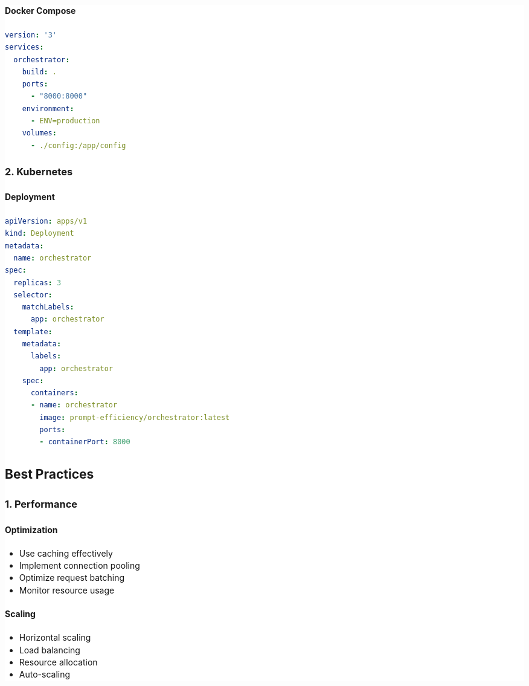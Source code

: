 #### Docker Compose
```yaml
version: '3'
services:
  orchestrator:
    build: .
    ports:
      - "8000:8000"
    environment:
      - ENV=production
    volumes:
      - ./config:/app/config
```

### 2. Kubernetes

#### Deployment
```yaml
apiVersion: apps/v1
kind: Deployment
metadata:
  name: orchestrator
spec:
  replicas: 3
  selector:
    matchLabels:
      app: orchestrator
  template:
    metadata:
      labels:
        app: orchestrator
    spec:
      containers:
      - name: orchestrator
        image: prompt-efficiency/orchestrator:latest
        ports:
        - containerPort: 8000
```

## Best Practices

### 1. Performance

#### Optimization
- Use caching effectively
- Implement connection pooling
- Optimize request batching
- Monitor resource usage

#### Scaling
- Horizontal scaling
- Load balancing
- Resource allocation
- Auto-scaling
